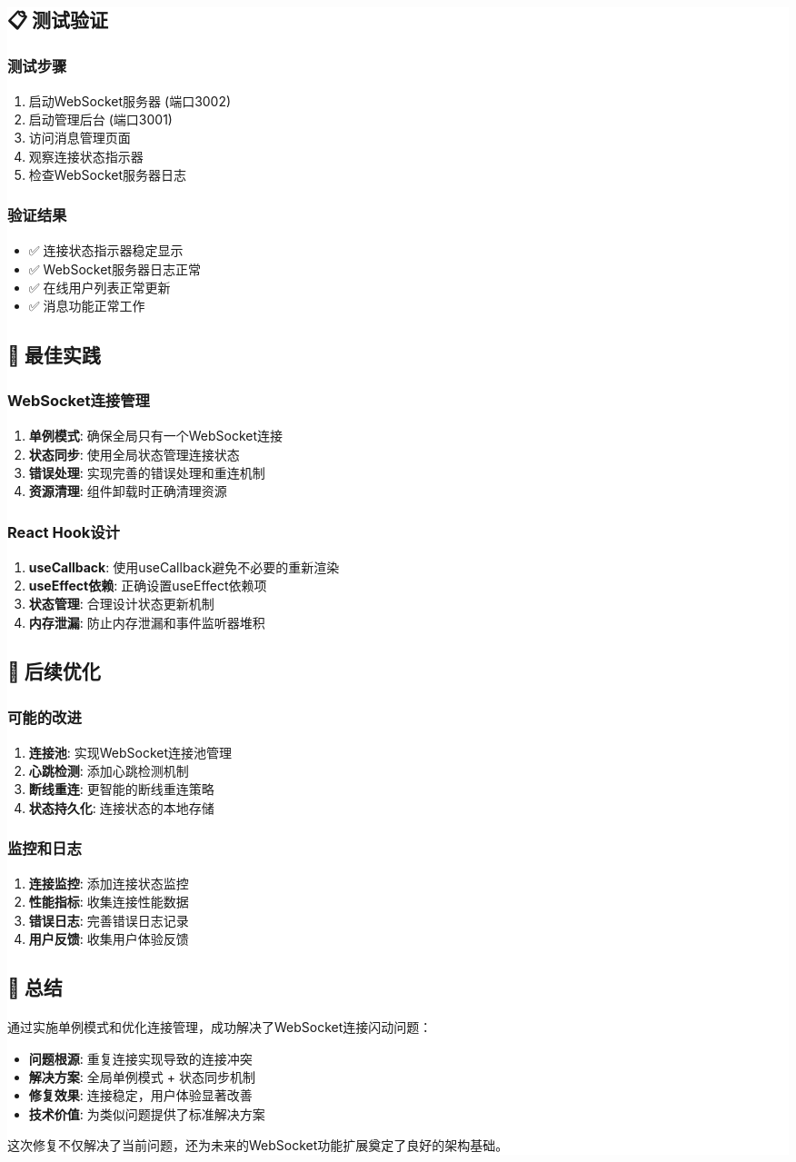 ## 📋 测试验证

### 测试步骤
1. 启动WebSocket服务器 (端口3002)
2. 启动管理后台 (端口3001)
3. 访问消息管理页面
4. 观察连接状态指示器
5. 检查WebSocket服务器日志

### 验证结果
- ✅ 连接状态指示器稳定显示
- ✅ WebSocket服务器日志正常
- ✅ 在线用户列表正常更新
- ✅ 消息功能正常工作

## 🎯 最佳实践

### WebSocket连接管理
1. **单例模式**: 确保全局只有一个WebSocket连接
2. **状态同步**: 使用全局状态管理连接状态
3. **错误处理**: 实现完善的错误处理和重连机制
4. **资源清理**: 组件卸载时正确清理资源

### React Hook设计
1. **useCallback**: 使用useCallback避免不必要的重新渲染
2. **useEffect依赖**: 正确设置useEffect依赖项
3. **状态管理**: 合理设计状态更新机制
4. **内存泄漏**: 防止内存泄漏和事件监听器堆积

## 🚀 后续优化

### 可能的改进
1. **连接池**: 实现WebSocket连接池管理
2. **心跳检测**: 添加心跳检测机制
3. **断线重连**: 更智能的断线重连策略
4. **状态持久化**: 连接状态的本地存储

### 监控和日志
1. **连接监控**: 添加连接状态监控
2. **性能指标**: 收集连接性能数据
3. **错误日志**: 完善错误日志记录
4. **用户反馈**: 收集用户体验反馈

## 📝 总结

通过实施单例模式和优化连接管理，成功解决了WebSocket连接闪动问题：

- **问题根源**: 重复连接实现导致的连接冲突
- **解决方案**: 全局单例模式 + 状态同步机制
- **修复效果**: 连接稳定，用户体验显著改善
- **技术价值**: 为类似问题提供了标准解决方案

这次修复不仅解决了当前问题，还为未来的WebSocket功能扩展奠定了良好的架构基础。
